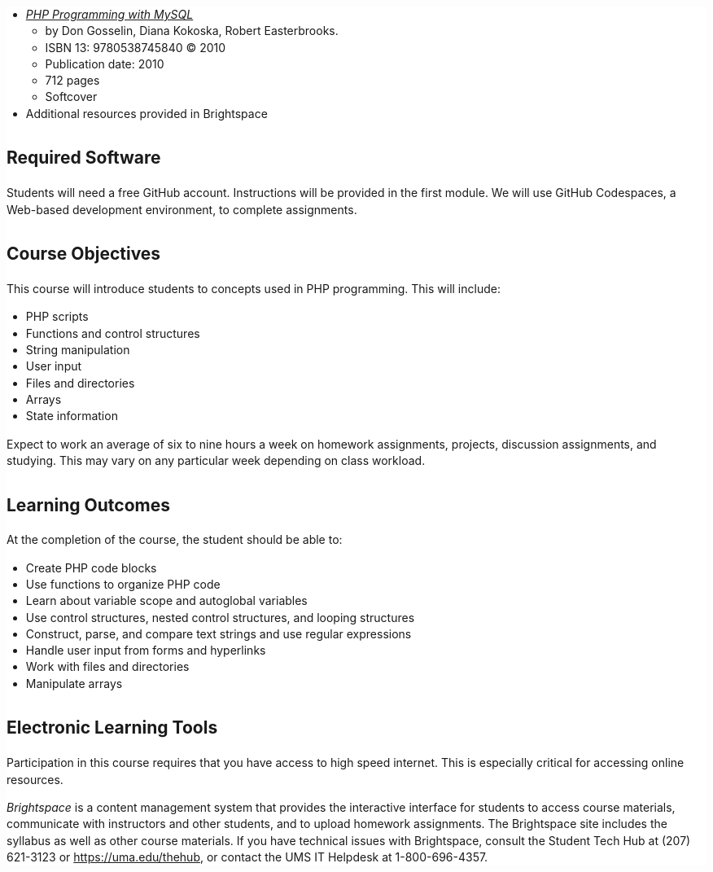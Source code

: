 - [_PHP Programming with MySQL_](https://www.cengage.com/c/php-programming-with-mysql-the-web-technologies-series-2e-gosselin-kokoska-easterbrooks/9780538745840/)
  - by Don Gosselin, Diana Kokoska, Robert Easterbrooks.
  - ISBN 13: 9780538745840 © 2010
  - Publication date: 2010
  - 712 pages
  - Softcover
- Additional resources provided in Brightspace

## Required Software

Students will need a free GitHub account. Instructions will be provided in the first module. We will use GitHub Codespaces, a Web-based development environment, to complete assignments.

## Course Objectives

This course will introduce students to concepts used in PHP programming. This will include:

- PHP scripts
- Functions and control structures
- String manipulation
- User input
- Files and directories
- Arrays
- State information

Expect to work an average of six to nine hours a week on homework assignments, projects, discussion assignments, and studying. This may vary on any particular week depending on class workload.

## Learning Outcomes

At the completion of the course, the student should be able to:

- Create PHP code blocks
- Use functions to organize PHP code
- Learn about variable scope and autoglobal variables
- Use control structures, nested control structures, and looping structures
- Construct, parse, and compare text strings and use regular expressions
- Handle user input from forms and hyperlinks
- Work with files and directories
- Manipulate arrays

## Electronic Learning Tools

Participation in this course requires that you have access to high speed internet. This is especially critical for accessing online resources.

_Brightspace_ is a content management system that provides the interactive interface for students to access course materials, communicate with instructors and other students, and to upload homework assignments. The Brightspace site includes the syllabus as well as other course materials. If you have technical issues with Brightspace, consult the Student Tech Hub at (207) 621-3123 or <https://uma.edu/thehub>, or contact the UMS IT Helpdesk at 1-800-696-4357.
